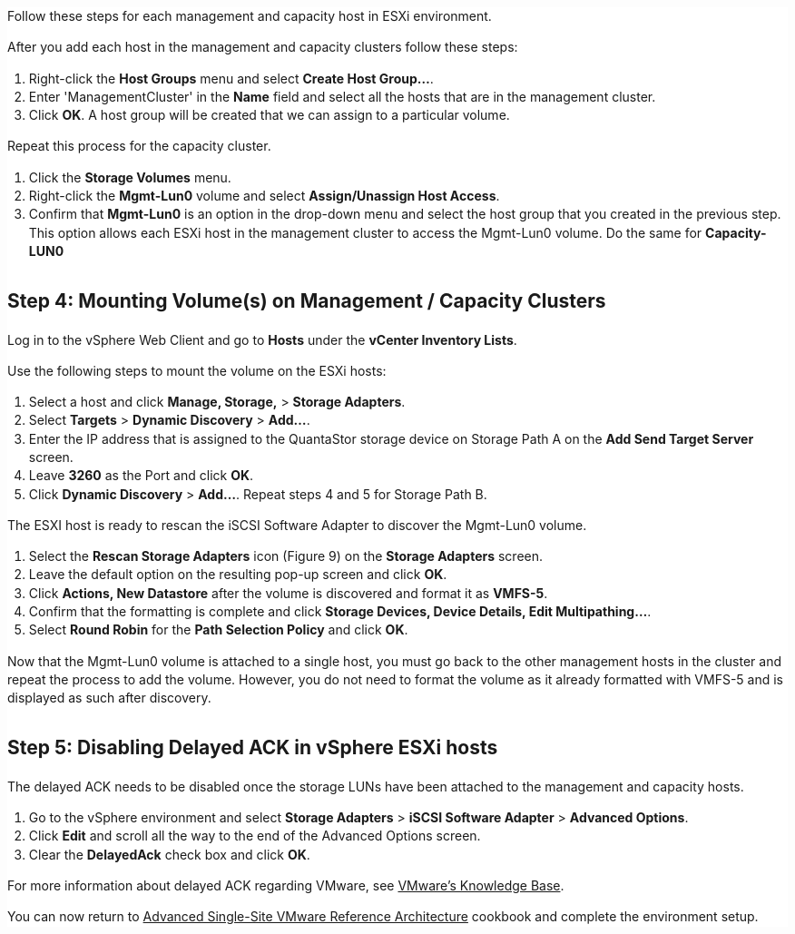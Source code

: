 Follow these steps for each management and capacity host in ESXi environment.

After you add each host in the management and capacity clusters follow these steps:

1. Right-click the **Host Groups** menu and select **Create Host Group…**.
2. Enter 'ManagementCluster' in the **Name** field and select all the hosts that are in the management cluster.
3. Click **OK**. A host group will be created that we can assign to a particular volume.

Repeat this process for the capacity cluster.

1. Click the **Storage Volumes** menu.
2. Right-click the **Mgmt-Lun0** volume and select **Assign/Unassign Host Access**.
3. Confirm that **Mgmt-Lun0** is an option in the drop-down menu and select the host group that you created in the previous step. This option allows each ESXi host in the management cluster to access the Mgmt-Lun0 volume. Do the same for **Capacity-LUN0**

## Step 4: Mounting Volume(s) on Management / Capacity Clusters

Log in to the vSphere Web Client and go to **Hosts** under the **vCenter Inventory Lists**.

Use the following steps to mount the volume on the ESXi hosts:

1. Select a host and click **Manage, Storage,** > **Storage Adapters**.
2. Select **Targets** > **Dynamic Discovery** > **Add…**.
3. Enter the IP address that is assigned to the QuantaStor storage device on Storage Path A on the **Add Send Target Server** screen.
4. Leave **3260** as the Port and click **OK**.
5. Click **Dynamic Discovery** > **Add…**. Repeat steps 4 and 5 for Storage Path B.

The ESXI host is ready to rescan the iSCSI Software Adapter to discover the Mgmt-Lun0 volume.

1. Select the **Rescan Storage Adapters** icon (Figure 9) on the **Storage Adapters** screen.
2. Leave the default option on the resulting pop-up screen and click **OK**.
3. Click **Actions, New Datastore** after the volume is discovered and format it as **VMFS-5**.
4. Confirm that the formatting is complete and click **Storage Devices, Device Details, Edit Multipathing…**.
5. Select **Round Robin** for the **Path Selection Policy** and click **OK**.

Now that the Mgmt-Lun0 volume is attached to a single host, you must go back to the other management hosts in the cluster and repeat the process to add the volume. However, you do not need to format the volume as it already formatted with VMFS-5 and is displayed as such after discovery.

## Step 5: Disabling Delayed ACK in vSphere ESXi hosts

The delayed ACK needs to be disabled once the storage LUNs have been attached to the management and capacity hosts.

1. Go to the vSphere environment and select **Storage Adapters** > **iSCSI Software Adapter** > **Advanced Options**.
2. Click **Edit** and scroll all the way to the end of the Advanced Options screen.
3. Clear the **DelayedAck** check box and click **OK**.

For more information about delayed ACK regarding VMware, see [VMware’s Knowledge Base](https://kb.vmware.com/s/article/1002598).

You can now return to [Advanced Single-Site VMware Reference Architecture](/docs/infrastructure/virtualization/advanced-single-site-vmware-reference-architecturesoftlayer.html) cookbook and complete the environment setup.
